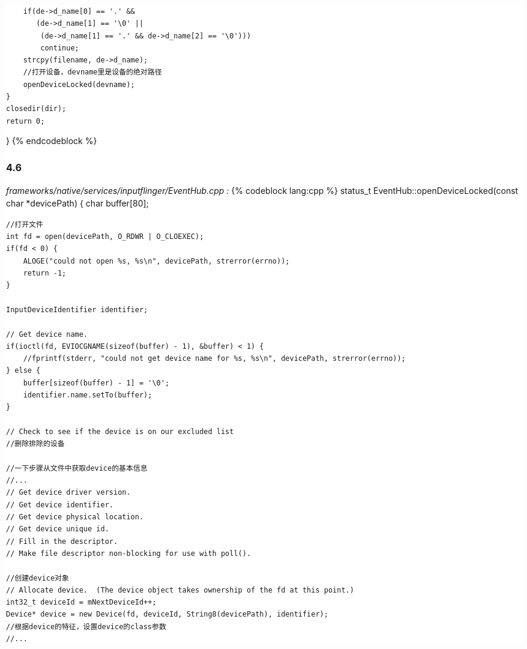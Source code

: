         if(de->d_name[0] == '.' &&
           (de->d_name[1] == '\0' ||
            (de->d_name[1] == '.' && de->d_name[2] == '\0')))
            continue;
        strcpy(filename, de->d_name);
        //打开设备，devname里是设备的绝对路径
        openDeviceLocked(devname);
    }
    closedir(dir);
    return 0;
}
{% endcodeblock %}

### 4.6
*frameworks/native/services/inputflinger/EventHub.cpp :*
{% codeblock lang:cpp %}
status_t EventHub::openDeviceLocked(const char *devicePath) {
    char buffer[80];

    //打开文件
    int fd = open(devicePath, O_RDWR | O_CLOEXEC);
    if(fd < 0) {
        ALOGE("could not open %s, %s\n", devicePath, strerror(errno));
        return -1;
    }

    InputDeviceIdentifier identifier;

    // Get device name.
    if(ioctl(fd, EVIOCGNAME(sizeof(buffer) - 1), &buffer) < 1) {
        //fprintf(stderr, "could not get device name for %s, %s\n", devicePath, strerror(errno));
    } else {
        buffer[sizeof(buffer) - 1] = '\0';
        identifier.name.setTo(buffer);
    }

    // Check to see if the device is on our excluded list
    //删除排除的设备
 
    //一下步骤从文件中获取device的基本信息
    //...
    // Get device driver version.
    // Get device identifier.
    // Get device physical location.
    // Get device unique id.
    // Fill in the descriptor.
    // Make file descriptor non-blocking for use with poll().

    //创建device对象
    // Allocate device.  (The device object takes ownership of the fd at this point.)
    int32_t deviceId = mNextDeviceId++;
    Device* device = new Device(fd, deviceId, String8(devicePath), identifier);
    //根据device的特征，设置device的class参数
    //...
    